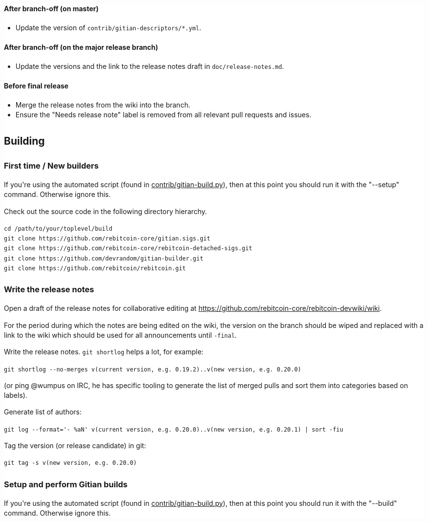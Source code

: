 #### After branch-off (on master)

- Update the version of `contrib/gitian-descriptors/*.yml`.

#### After branch-off (on the major release branch)

- Update the versions and the link to the release notes draft in `doc/release-notes.md`.

#### Before final release

- Merge the release notes from the wiki into the branch.
- Ensure the "Needs release note" label is removed from all relevant pull requests and issues.


## Building

### First time / New builders

If you're using the automated script (found in [contrib/gitian-build.py](/contrib/gitian-build.py)), then at this point you should run it with the "--setup" command. Otherwise ignore this.

Check out the source code in the following directory hierarchy.

    cd /path/to/your/toplevel/build
    git clone https://github.com/rebitcoin-core/gitian.sigs.git
    git clone https://github.com/rebitcoin-core/rebitcoin-detached-sigs.git
    git clone https://github.com/devrandom/gitian-builder.git
    git clone https://github.com/rebitcoin/rebitcoin.git

### Write the release notes

Open a draft of the release notes for collaborative editing at https://github.com/rebitcoin-core/rebitcoin-devwiki/wiki.

For the period during which the notes are being edited on the wiki, the version on the branch should be wiped and replaced with a link to the wiki which should be used for all announcements until `-final`.

Write the release notes. `git shortlog` helps a lot, for example:

    git shortlog --no-merges v(current version, e.g. 0.19.2)..v(new version, e.g. 0.20.0)

(or ping @wumpus on IRC, he has specific tooling to generate the list of merged pulls
and sort them into categories based on labels).

Generate list of authors:

    git log --format='- %aN' v(current version, e.g. 0.20.0)..v(new version, e.g. 0.20.1) | sort -fiu

Tag the version (or release candidate) in git:

    git tag -s v(new version, e.g. 0.20.0)

### Setup and perform Gitian builds

If you're using the automated script (found in [contrib/gitian-build.py](/contrib/gitian-build.py)), then at this point you should run it with the "--build" command. Otherwise ignore this.
